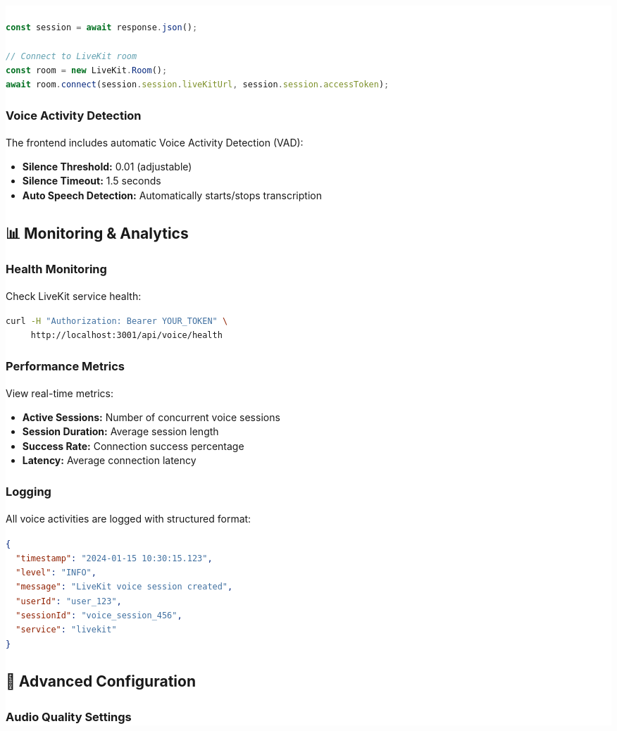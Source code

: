 ```javascript

const session = await response.json();

// Connect to LiveKit room
const room = new LiveKit.Room();
await room.connect(session.session.liveKitUrl, session.session.accessToken);
```

### Voice Activity Detection

The frontend includes automatic Voice Activity Detection (VAD):

- **Silence Threshold:** 0.01 (adjustable)
- **Silence Timeout:** 1.5 seconds
- **Auto Speech Detection:** Automatically starts/stops transcription

## 📊 Monitoring & Analytics

### Health Monitoring

Check LiveKit service health:

```bash
curl -H "Authorization: Bearer YOUR_TOKEN" \
     http://localhost:3001/api/voice/health
```

### Performance Metrics

View real-time metrics:
- **Active Sessions:** Number of concurrent voice sessions
- **Session Duration:** Average session length
- **Success Rate:** Connection success percentage
- **Latency:** Average connection latency

### Logging

All voice activities are logged with structured format:

```json
{
  "timestamp": "2024-01-15 10:30:15.123",
  "level": "INFO",
  "message": "LiveKit voice session created",
  "userId": "user_123",
  "sessionId": "voice_session_456",
  "service": "livekit"
}
```

## 🔧 Advanced Configuration

### Audio Quality Settings
